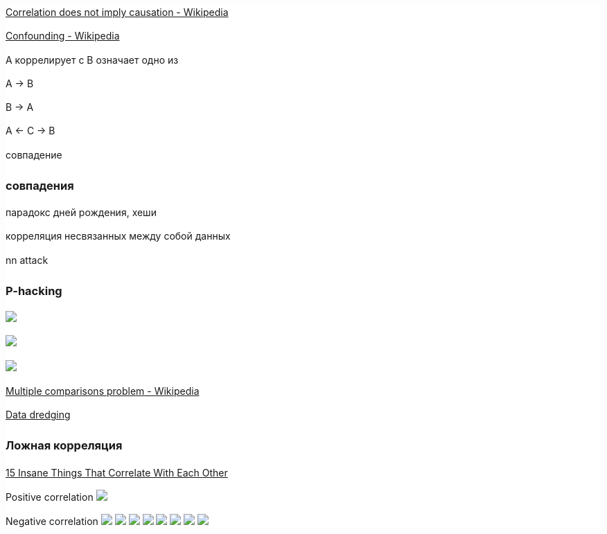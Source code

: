 [Correlation does not imply causation - Wikipedia](https://en.wikipedia.org/wiki/Correlation_does_not_imply_causation)

[Confounding - Wikipedia](https://en.wikipedia.org/wiki/Confounding)

A коррелирует с B означает одно из

A -> B

B -> A

A <- C -> B

совпадение

### совпадения

парадокс дней рождения, хеши

корреляция несвязанных между собой данных

nn attack

### P-hacking

![](data/static/old/someday_maybe/articles/Статья%20про%20исследования/_static/Untitled%208.png)

![](data/static/old/someday_maybe/articles/Статья%20про%20исследования/_static/Untitled%209.png)

![](data/static/old/someday_maybe/articles/Статья%20про%20исследования/_static/Untitled%2010.png)

[Multiple comparisons problem - Wikipedia](https://en.wikipedia.org/wiki/Multiple_comparisons_problem)

[Data dredging](https://en.wikipedia.org/wiki/Data_dredging)

### Ложная корреляция

[15 Insane Things That Correlate With Each Other](http://tylervigen.com/spurious-correlations)

Positive correlation
![](data/static/old/someday_maybe/articles/Статья%20про%20исследования/_static/72890555_10162293732195577_7970207155200458752_o.png)

Negative correlation
![](data/static/old/someday_maybe/articles/Статья%20про%20исследования/_static/F8pz8kLM_WQ.jpg)
![](data/static/old/someday_maybe/articles/Статья%20про%20исследования/_static/73071761_10162362388780577_8409134816938688512_o.png)
![](data/static/old/someday_maybe/articles/Статья%20про%20исследования/_static/71829670_10162216134000577_838172651749900288_o.jpg)
![](data/static/old/someday_maybe/articles/Статья%20про%20исследования/_static/73713659_10162327980755577_1278124487094566912_o.png)
![](data/static/old/someday_maybe/articles/Статья%20про%20исследования/_static/72611582_10162262136285577_4776040539805974528_o.jpg)
![](data/static/old/someday_maybe/articles/Статья%20про%20исследования/_static/71677030_10162192980945577_7361797571406200832_o.png)
![](data/static/old/someday_maybe/articles/Статья%20про%20исследования/_static/Qvq3_ZPdxrM.jpg)
![](data/static/old/someday_maybe/articles/Статья%20про%20исследования/_static/74892367_10162439362290577_8237771093616623616_o.png)
